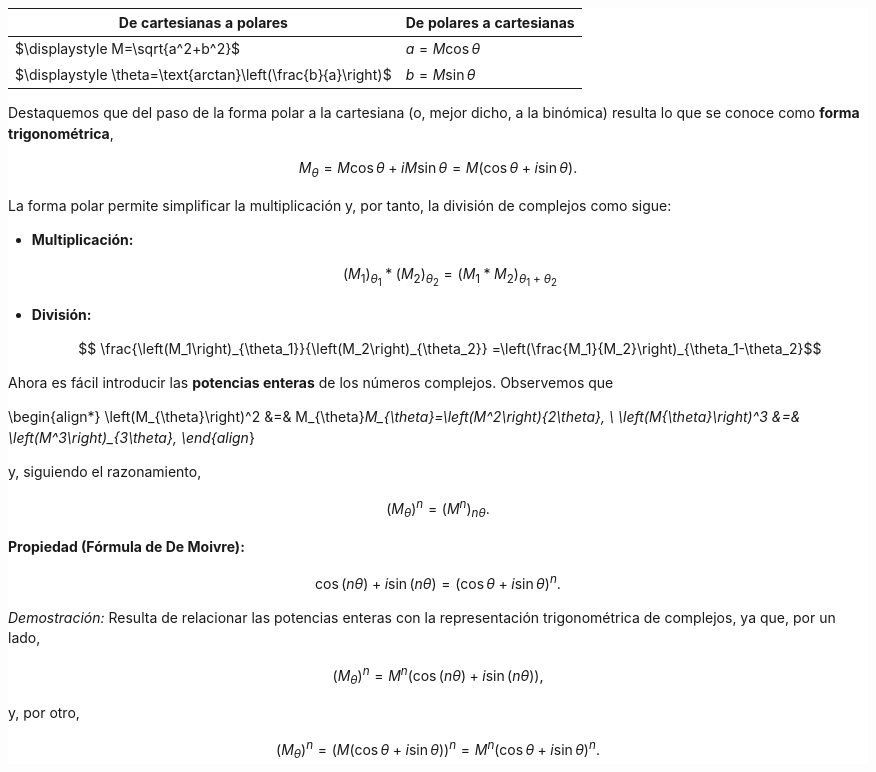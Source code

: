 
| De cartesianas a polares | De polares a cartesianas |
| -- | -- |
| $\displaystyle M=\sqrt{a^2+b^2}$ | $a=M\cos\theta$  
| $\displaystyle \theta=\text{arctan}\left(\frac{b}{a}\right)$ | $b=M\sin\theta$ |

Destaquemos que del paso de la forma polar a la cartesiana (o, mejor dicho, a la
binómica) resulta lo que se conoce como **forma trigonométrica**,

$$
M_{\theta}=M\cos\theta+iM\sin\theta=M\left(\cos\theta+i\sin\theta\right).
$$

La forma polar permite simplificar la multiplicación y, por tanto, la división de 
complejos como sigue:

* **Multiplicación:** 
  
  $$ \left(M_1\right)_{\theta_1}*\left(M_2\right)_{\theta_2}=
  \left(M_1*M_2\right)_{\theta_1+\theta_2}$$

* **División:** 
  
  $$ \frac{\left(M_1\right)_{\theta_1}}{\left(M_2\right)_{\theta_2}}
  =\left(\frac{M_1}{M_2}\right)_{\theta_1-\theta_2}$$

Ahora es fácil introducir las **potencias enteras** de los números complejos. 
Observemos que

\begin{align*}
\left(M_{\theta}\right)^2 &=& M_{\theta}*M_{\theta}=\left(M^2\right)_{2\theta}, \\
\left(M_{\theta}\right)^3 &=& \left(M^3\right)_{3\theta}, 
\end{align*}

y, siguiendo el razonamiento,

$$
\left(M_{\theta}\right)^n=\left(M^n\right)_{n\theta}.
$$

**Propiedad (Fórmula de De Moivre):**

$$
\cos(n\theta)+i\sin(n\theta)=\left(\cos\theta+i\sin\theta\right)^n.
$$

*Demostración:*
  Resulta de relacionar las potencias enteras con la representación trigonométrica de 
  complejos, ya que, por un lado,

  $$
  \left(M_{\theta}\right)^n = M^n\left(\cos(n\theta)+i\sin(n\theta)\right),
  $$

  y, por otro,

  $$
  \left(M_{\theta}\right)^n =\left(M\left(\cos\theta+i\sin\theta\right)\right)^n = 
  M^n\left(\cos\theta+i\sin\theta\right)^n.
  $$
